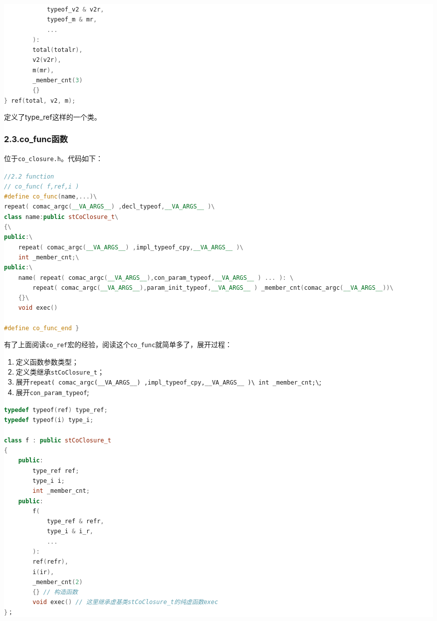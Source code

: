 ```cpp
			typeof_v2 & v2r,
			typeof_m & mr,
			...
		): 
		total(totalr),
		v2(v2r),
		m(mr),
		_member_cnt(3)
		{}
} ref(total, v2, m);
```
定义了type_ref这样的一个类。

### 2.3.co_func函数
位于`co_closure.h`。代码如下：
```cpp
//2.2 function
// co_func( f,ref,i )
#define co_func(name,...)\
repeat( comac_argc(__VA_ARGS__) ,decl_typeof,__VA_ARGS__ )\
class name:public stCoClosure_t\
{\
public:\
	repeat( comac_argc(__VA_ARGS__) ,impl_typeof_cpy,__VA_ARGS__ )\
	int _member_cnt;\
public:\
	name( repeat( comac_argc(__VA_ARGS__),con_param_typeof,__VA_ARGS__ ) ... ): \
		repeat( comac_argc(__VA_ARGS__),param_init_typeof,__VA_ARGS__ ) _member_cnt(comac_argc(__VA_ARGS__))\
	{}\
	void exec()

#define co_func_end }
```
有了上面阅读`co_ref`宏的经验，阅读这个`co_func`就简单多了，展开过程：

1. 定义函数参数类型；
2. 定义类继承`stCoClosure_t`；
3. 展开`repeat( comac_argc(__VA_ARGS__) ,impl_typeof_cpy,__VA_ARGS__ )\ int _member_cnt;\`;
4. 展开`con_param_typeof`;


```cpp
typedef typeof(ref) type_ref;
typedef typeof(i) type_i;

class f : public stCoClosure_t 
{
	public:
		type_ref ref;
		type_i i;
		int _member_cnt;
	public:
		f(
			type_ref & refr,
			type_i & i_r,
			...
		):
		ref(refr),
		i(ir),
		_member_cnt(2)
		{} // 构造函数
		void exec() // 这里继承虚基类stCoClosure_t的纯虚函数exec
}；
```